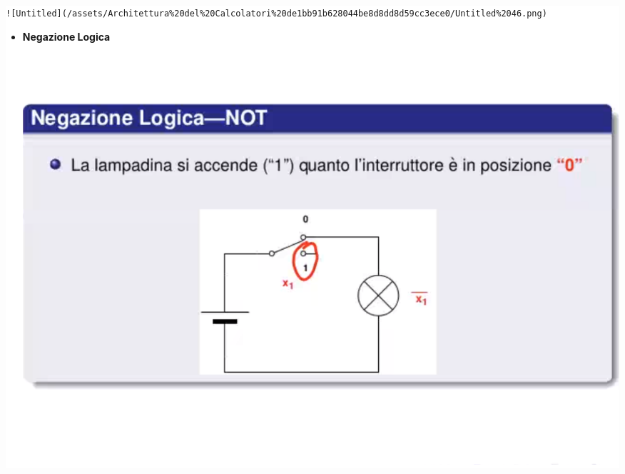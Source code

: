     ![Untitled](/assets/Architettura%20del%20Calcolatori%20de1bb91b628044be8d8dd8d59cc3ece0/Untitled%2046.png)
    
- **Negazione Logica**
    
    ![Untitled](/assets/Architettura%20del%20Calcolatori%20de1bb91b628044be8d8dd8d59cc3ece0/Untitled%2047.png)